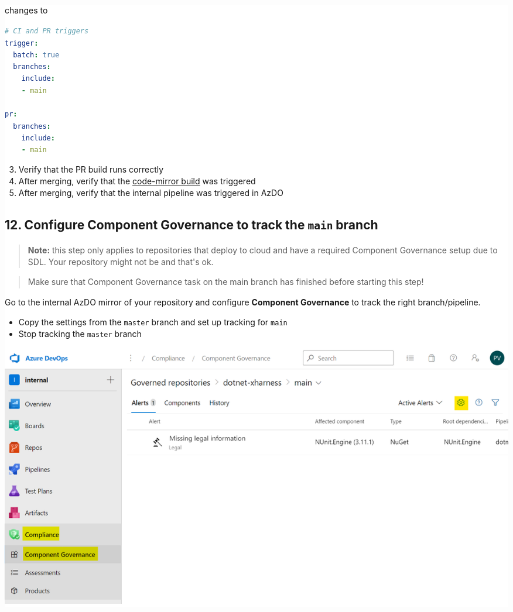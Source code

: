 changes to

```yaml
# CI and PR triggers
trigger:
  batch: true
  branches:
    include:
    - main

pr:
  branches:
    include:
    - main
```

3. Verify that the PR build runs correctly
4. After merging, verify that the [code-mirror build](https://dev.azure.com/dnceng/internal/_build?definitionId=16&_a=summary) was triggered
5. After merging, verify that the internal pipeline was triggered in AzDO

## 12. Configure **Component Governance** to track the `main` branch

> **Note:** this step only applies to repositories that deploy to cloud and have a required Component Governance setup due to SDL.
> Your repository might not be and that's ok.

> Make sure that Component Governance task on the main branch has finished before starting this step!

Go to the internal AzDO mirror of your repository and configure **Component Governance** to track the right branch/pipeline.
- Copy the settings from the `master` branch and set up tracking for `main`
- Stop tracking the `master` branch

![Component Governance](images/component-governance-1.png)